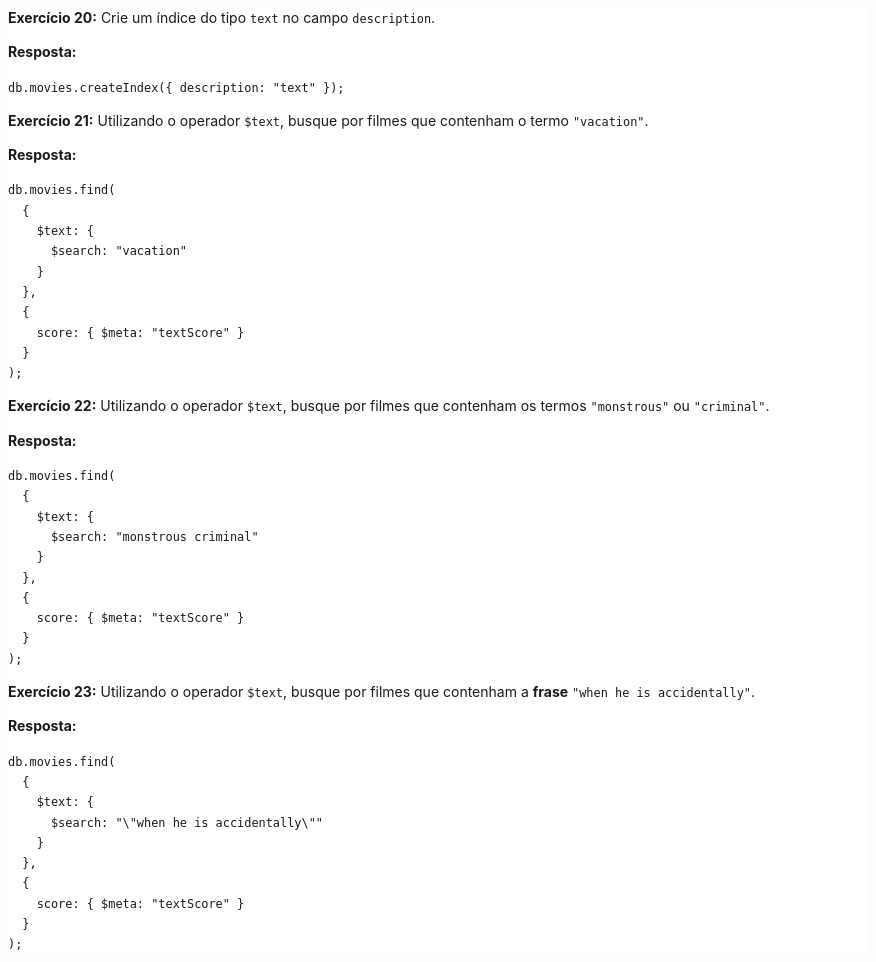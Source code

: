 **Exercício 20:** Crie um índice do tipo `text` no campo `description`.


**Resposta:**
```
db.movies.createIndex({ description: "text" });
```

**Exercício 21:** Utilizando o operador `$text`, busque por filmes que contenham o termo `"vacation"`.


**Resposta:**
```
db.movies.find(
  {
    $text: {
      $search: "vacation"
    }
  },
  {
    score: { $meta: "textScore" }
  }
);
```

**Exercício 22:** Utilizando o operador `$text`, busque por filmes que contenham os termos `"monstrous"` ou `"criminal"`.


**Resposta:**
```
db.movies.find(
  {
    $text: {
      $search: "monstrous criminal"
    }
  },
  {
    score: { $meta: "textScore" }
  }
);
```

**Exercício 23:** Utilizando o operador `$text`, busque por filmes que contenham a **frase** `"when he is accidentally"`.


**Resposta:**
```
db.movies.find(
  {
    $text: {
      $search: "\"when he is accidentally\""
    }
  },
  {
    score: { $meta: "textScore" }
  }
);
```
